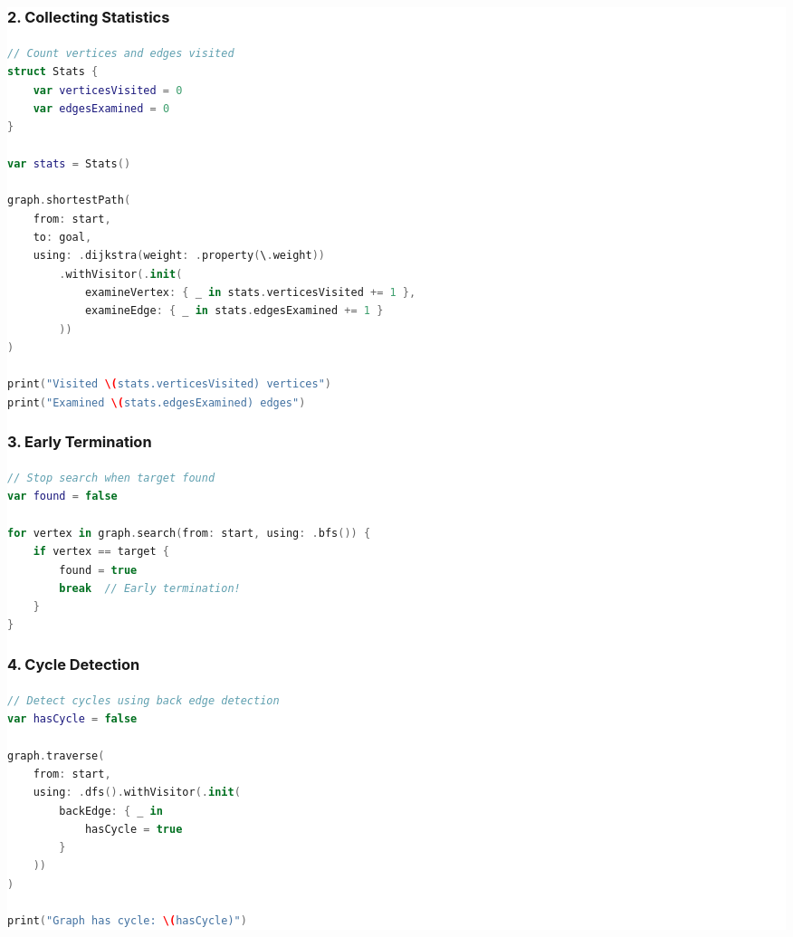 ### 2. Collecting Statistics

```swift
// Count vertices and edges visited
struct Stats {
    var verticesVisited = 0
    var edgesExamined = 0
}

var stats = Stats()

graph.shortestPath(
    from: start,
    to: goal,
    using: .dijkstra(weight: .property(\.weight))
        .withVisitor(.init(
            examineVertex: { _ in stats.verticesVisited += 1 },
            examineEdge: { _ in stats.edgesExamined += 1 }
        ))
)

print("Visited \(stats.verticesVisited) vertices")
print("Examined \(stats.edgesExamined) edges")
```

### 3. Early Termination

```swift
// Stop search when target found
var found = false

for vertex in graph.search(from: start, using: .bfs()) {
    if vertex == target {
        found = true
        break  // Early termination!
    }
}
```

### 4. Cycle Detection

```swift
// Detect cycles using back edge detection
var hasCycle = false

graph.traverse(
    from: start,
    using: .dfs().withVisitor(.init(
        backEdge: { _ in
            hasCycle = true
        }
    ))
)

print("Graph has cycle: \(hasCycle)")
```
